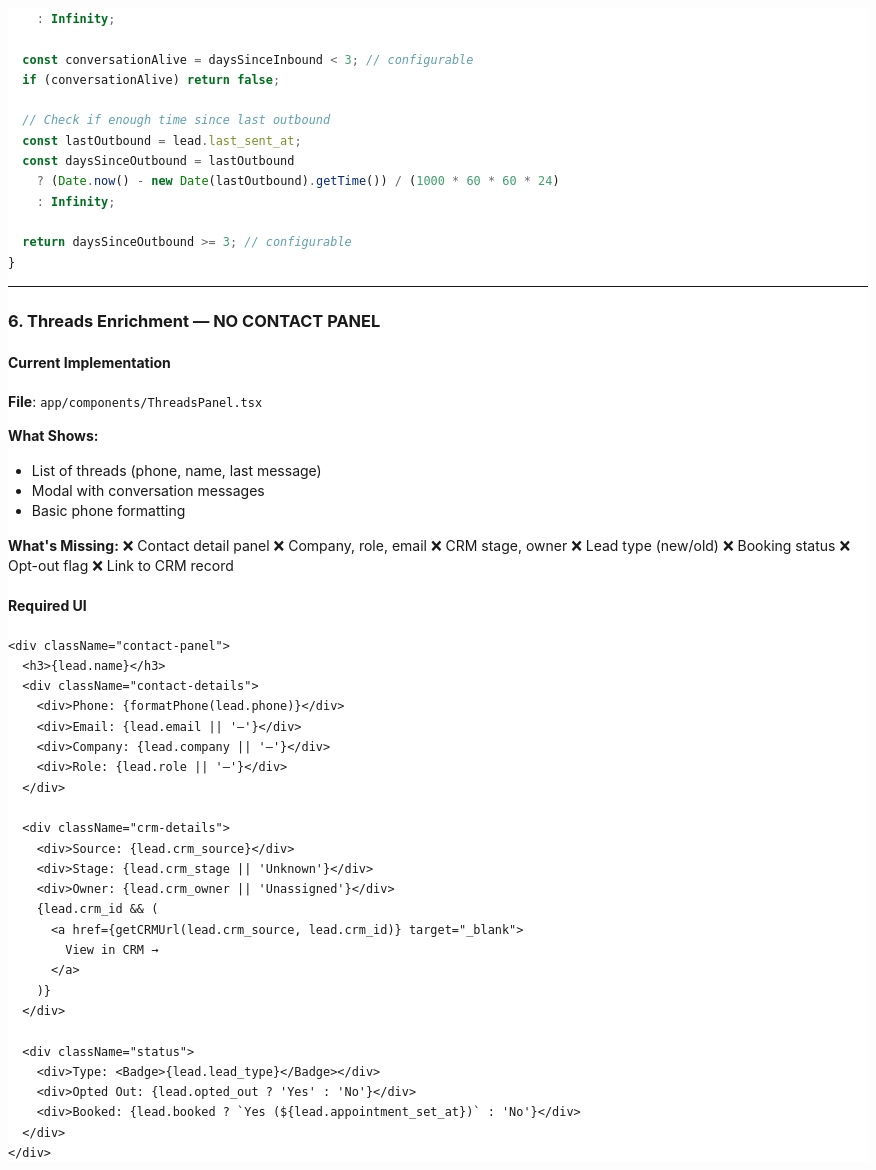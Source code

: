 ```typescript
    : Infinity;
  
  const conversationAlive = daysSinceInbound < 3; // configurable
  if (conversationAlive) return false;
  
  // Check if enough time since last outbound
  const lastOutbound = lead.last_sent_at;
  const daysSinceOutbound = lastOutbound
    ? (Date.now() - new Date(lastOutbound).getTime()) / (1000 * 60 * 60 * 24)
    : Infinity;
  
  return daysSinceOutbound >= 3; // configurable
}
```

---

### **6. Threads Enrichment — NO CONTACT PANEL**

#### **Current Implementation**
**File**: `app/components/ThreadsPanel.tsx`

**What Shows:**
- List of threads (phone, name, last message)
- Modal with conversation messages
- Basic phone formatting

**What's Missing:**
❌ Contact detail panel
❌ Company, role, email
❌ CRM stage, owner
❌ Lead type (new/old)
❌ Booking status
❌ Opt-out flag
❌ Link to CRM record

#### **Required UI**
```tsx
<div className="contact-panel">
  <h3>{lead.name}</h3>
  <div className="contact-details">
    <div>Phone: {formatPhone(lead.phone)}</div>
    <div>Email: {lead.email || '—'}</div>
    <div>Company: {lead.company || '—'}</div>
    <div>Role: {lead.role || '—'}</div>
  </div>
  
  <div className="crm-details">
    <div>Source: {lead.crm_source}</div>
    <div>Stage: {lead.crm_stage || 'Unknown'}</div>
    <div>Owner: {lead.crm_owner || 'Unassigned'}</div>
    {lead.crm_id && (
      <a href={getCRMUrl(lead.crm_source, lead.crm_id)} target="_blank">
        View in CRM →
      </a>
    )}
  </div>
  
  <div className="status">
    <div>Type: <Badge>{lead.lead_type}</Badge></div>
    <div>Opted Out: {lead.opted_out ? 'Yes' : 'No'}</div>
    <div>Booked: {lead.booked ? `Yes (${lead.appointment_set_at})` : 'No'}</div>
  </div>
</div>
```